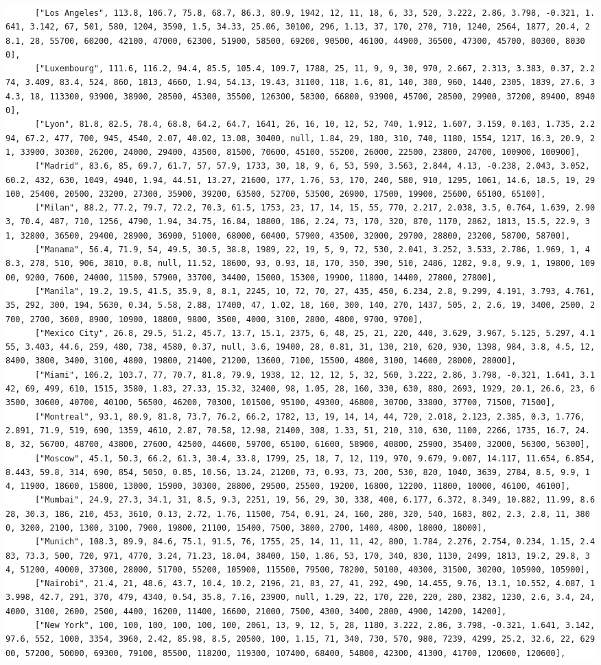 ```vue
      ["Los Angeles", 113.8, 106.7, 75.8, 68.7, 86.3, 80.9, 1942, 12, 11, 18, 6, 33, 520, 3.222, 2.86, 3.798, -0.321, 1.641, 3.142, 67, 501, 580, 1204, 3590, 1.5, 34.33, 25.06, 30100, 296, 1.13, 37, 170, 270, 710, 1240, 2564, 1877, 20.4, 28.1, 28, 55700, 60200, 42100, 47000, 62300, 51900, 58500, 69200, 90500, 46100, 44900, 36500, 47300, 45700, 80300, 80300],
      ["Luxembourg", 111.6, 116.2, 94.4, 85.5, 105.4, 109.7, 1788, 25, 11, 9, 9, 30, 970, 2.667, 2.313, 3.383, 0.37, 2.274, 3.409, 83.4, 524, 860, 1813, 4660, 1.94, 54.13, 19.43, 31100, 118, 1.6, 81, 140, 380, 960, 1440, 2305, 1839, 27.6, 34.3, 18, 113300, 93900, 38900, 28500, 45300, 35500, 126300, 58300, 66800, 93900, 45700, 28500, 29900, 37200, 89400, 89400],
      ["Lyon", 81.8, 82.5, 78.4, 68.8, 64.2, 64.7, 1641, 26, 16, 10, 12, 52, 740, 1.912, 1.607, 3.159, 0.103, 1.735, 2.294, 67.2, 477, 700, 945, 4540, 2.07, 40.02, 13.08, 30400, null, 1.84, 29, 180, 310, 740, 1180, 1554, 1217, 16.3, 20.9, 21, 33900, 30300, 26200, 24000, 29400, 43500, 81500, 70600, 45100, 55200, 26000, 22500, 23800, 24700, 100900, 100900],
      ["Madrid", 83.6, 85, 69.7, 61.7, 57, 57.9, 1733, 30, 18, 9, 6, 53, 590, 3.563, 2.844, 4.13, -0.238, 2.043, 3.052, 60.2, 432, 630, 1049, 4940, 1.94, 44.51, 13.27, 21600, 177, 1.76, 53, 170, 240, 580, 910, 1295, 1061, 14.6, 18.5, 19, 29100, 25400, 20500, 23200, 27300, 35900, 39200, 63500, 52700, 53500, 26900, 17500, 19900, 25600, 65100, 65100],
      ["Milan", 88.2, 77.2, 79.7, 72.2, 70.3, 61.5, 1753, 23, 17, 14, 15, 55, 770, 2.217, 2.038, 3.5, 0.764, 1.639, 2.903, 70.4, 487, 710, 1256, 4790, 1.94, 34.75, 16.84, 18800, 186, 2.24, 73, 170, 320, 870, 1170, 2862, 1813, 15.5, 22.9, 31, 32800, 36500, 29400, 28900, 36900, 51000, 68000, 60400, 57900, 43500, 32000, 29700, 28800, 23200, 58700, 58700],
      ["Manama", 56.4, 71.9, 54, 49.5, 30.5, 38.8, 1989, 22, 19, 5, 9, 72, 530, 2.041, 3.252, 3.533, 2.786, 1.969, 1, 48.3, 278, 510, 906, 3810, 0.8, null, 11.52, 18600, 93, 0.93, 18, 170, 350, 390, 510, 2486, 1282, 9.8, 9.9, 1, 19800, 10900, 9200, 7600, 24000, 11500, 57900, 33700, 34400, 15000, 15300, 19900, 11800, 14400, 27800, 27800],
      ["Manila", 19.2, 19.5, 41.5, 35.9, 8, 8.1, 2245, 10, 72, 70, 27, 435, 450, 6.234, 2.8, 9.299, 4.191, 3.793, 4.761, 35, 292, 300, 194, 5630, 0.34, 5.58, 2.88, 17400, 47, 1.02, 18, 160, 300, 140, 270, 1437, 505, 2, 2.6, 19, 3400, 2500, 2700, 2700, 3600, 8900, 10900, 18800, 9800, 3500, 4000, 3100, 2800, 4800, 9700, 9700],
      ["Mexico City", 26.8, 29.5, 51.2, 45.7, 13.7, 15.1, 2375, 6, 48, 25, 21, 220, 440, 3.629, 3.967, 5.125, 5.297, 4.155, 3.403, 44.6, 259, 480, 738, 4580, 0.37, null, 3.6, 19400, 28, 0.81, 31, 130, 210, 620, 930, 1398, 984, 3.8, 4.5, 12, 8400, 3800, 3400, 3100, 4800, 19800, 21400, 21200, 13600, 7100, 15500, 4800, 3100, 14600, 28000, 28000],
      ["Miami", 106.2, 103.7, 77, 70.7, 81.8, 79.9, 1938, 12, 12, 12, 5, 32, 560, 3.222, 2.86, 3.798, -0.321, 1.641, 3.142, 69, 499, 610, 1515, 3580, 1.83, 27.33, 15.32, 32400, 98, 1.05, 28, 160, 330, 630, 880, 2693, 1929, 20.1, 26.6, 23, 63500, 30600, 40700, 40100, 56500, 46200, 70300, 101500, 95100, 49300, 46800, 30700, 33800, 37700, 71500, 71500],
      ["Montreal", 93.1, 80.9, 81.8, 73.7, 76.2, 66.2, 1782, 13, 19, 14, 14, 44, 720, 2.018, 2.123, 2.385, 0.3, 1.776, 2.891, 71.9, 519, 690, 1359, 4610, 2.87, 70.58, 12.98, 21400, 308, 1.33, 51, 210, 310, 630, 1100, 2266, 1735, 16.7, 24.8, 32, 56700, 48700, 43800, 27600, 42500, 44600, 59700, 65100, 61600, 58900, 40800, 25900, 35400, 32000, 56300, 56300],
      ["Moscow", 45.1, 50.3, 66.2, 61.3, 30.4, 33.8, 1799, 25, 18, 7, 12, 119, 970, 9.679, 9.007, 14.117, 11.654, 6.854, 8.443, 59.8, 314, 690, 854, 5050, 0.85, 10.56, 13.24, 21200, 73, 0.93, 73, 200, 530, 820, 1040, 3639, 2784, 8.5, 9.9, 14, 11900, 18600, 15800, 13000, 15900, 30300, 28800, 29500, 25500, 19200, 16800, 12200, 11800, 10000, 46100, 46100],
      ["Mumbai", 24.9, 27.3, 34.1, 31, 8.5, 9.3, 2251, 19, 56, 29, 30, 338, 400, 6.177, 6.372, 8.349, 10.882, 11.99, 8.628, 30.3, 186, 210, 453, 3610, 0.13, 2.72, 1.76, 11500, 754, 0.91, 24, 160, 280, 320, 540, 1683, 802, 2.3, 2.8, 11, 3800, 3200, 2100, 1300, 3100, 7900, 19800, 21100, 15400, 7500, 3800, 2700, 1400, 4800, 18000, 18000],
      ["Munich", 108.3, 89.9, 84.6, 75.1, 91.5, 76, 1755, 25, 14, 11, 11, 42, 800, 1.784, 2.276, 2.754, 0.234, 1.15, 2.483, 73.3, 500, 720, 971, 4770, 3.24, 71.23, 18.04, 38400, 150, 1.86, 53, 170, 340, 830, 1130, 2499, 1813, 19.2, 29.8, 34, 51200, 40000, 37300, 28000, 51700, 55200, 105900, 115500, 79500, 78200, 50100, 40300, 31500, 30200, 105900, 105900],
      ["Nairobi", 21.4, 21, 48.6, 43.7, 10.4, 10.2, 2196, 21, 83, 27, 41, 292, 490, 14.455, 9.76, 13.1, 10.552, 4.087, 13.998, 42.7, 291, 370, 479, 4340, 0.54, 35.8, 7.16, 23900, null, 1.29, 22, 170, 220, 220, 280, 2382, 1230, 2.6, 3.4, 24, 4000, 3100, 2600, 2500, 4400, 16200, 11400, 16600, 21000, 7500, 4300, 3400, 2800, 4900, 14200, 14200],
      ["New York", 100, 100, 100, 100, 100, 100, 2061, 13, 9, 12, 5, 28, 1180, 3.222, 2.86, 3.798, -0.321, 1.641, 3.142, 97.6, 552, 1000, 3354, 3960, 2.42, 85.98, 8.5, 20500, 100, 1.15, 71, 340, 730, 570, 980, 7239, 4299, 25.2, 32.6, 22, 62900, 57200, 50000, 69300, 79100, 85500, 118200, 119300, 107400, 68400, 54800, 42300, 41300, 41700, 120600, 120600],
```
